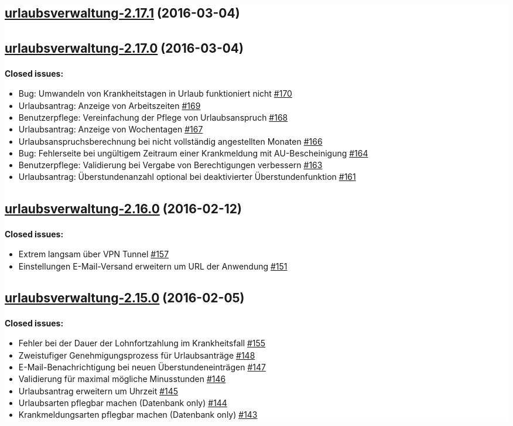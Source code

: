 ## [urlaubsverwaltung-2.17.1](https://github.com/synyx/urlaubsverwaltung/releases/tag/urlaubsverwaltung-2.17.1) (2016-03-04)

## [urlaubsverwaltung-2.17.0](https://github.com/synyx/urlaubsverwaltung/releases/tag/urlaubsverwaltung-2.17.0) (2016-03-04)

**Closed issues:**

- Bug: Umwandeln von Krankheitstagen in Urlaub funktioniert nicht [\#170](https://github.com/synyx/urlaubsverwaltung/issues/170)
- Urlaubsantrag: Anzeige von Arbeitszeiten [\#169](https://github.com/synyx/urlaubsverwaltung/issues/169)
- Benutzerpflege: Vereinfachung der Pflege von Urlaubsanspruch [\#168](https://github.com/synyx/urlaubsverwaltung/issues/168)
- Urlaubsantrag: Anzeige von Wochentagen [\#167](https://github.com/synyx/urlaubsverwaltung/issues/167)
- Urlaubsanspruchsberechnung bei nicht vollständig angestellten Monaten [\#166](https://github.com/synyx/urlaubsverwaltung/issues/166)
- Bug: Fehlerseite bei ungültigem Zeitraum einer Krankmeldung mit AU-Bescheinigung [\#164](https://github.com/synyx/urlaubsverwaltung/issues/164)
- Benutzerpflege: Validierung bei Vergabe von Berechtigungen verbessern [\#163](https://github.com/synyx/urlaubsverwaltung/issues/163)
- Urlaubsantrag: Überstundenanzahl optional bei deaktivierter Überstundenfunktion [\#161](https://github.com/synyx/urlaubsverwaltung/issues/161)

## [urlaubsverwaltung-2.16.0](https://github.com/synyx/urlaubsverwaltung/releases/tag/urlaubsverwaltung-2.16.0) (2016-02-12)

**Closed issues:**

- Extrem langsam über VPN Tunnel [\#157](https://github.com/synyx/urlaubsverwaltung/issues/157)
- Einstellungen E-Mail-Versand erweitern um URL der Anwendung [\#151](https://github.com/synyx/urlaubsverwaltung/issues/151)

## [urlaubsverwaltung-2.15.0](https://github.com/synyx/urlaubsverwaltung/releases/tag/urlaubsverwaltung-2.15.0) (2016-02-05)

**Closed issues:**

- Fehler bei der Dauer der Lohnfortzahlung im Krankheitsfall [\#155](https://github.com/synyx/urlaubsverwaltung/issues/155)
- Zweistufiger Genehmigungsprozess für Urlaubsanträge [\#148](https://github.com/synyx/urlaubsverwaltung/issues/148)
- E-Mail-Benachrichtigung bei neuen Überstundeneinträgen [\#147](https://github.com/synyx/urlaubsverwaltung/issues/147)
- Validierung für maximal mögliche Minusstunden [\#146](https://github.com/synyx/urlaubsverwaltung/issues/146)
- Urlaubsantrag erweitern um Uhrzeit [\#145](https://github.com/synyx/urlaubsverwaltung/issues/145)
- Urlaubsarten pflegbar machen \(Datenbank only\) [\#144](https://github.com/synyx/urlaubsverwaltung/issues/144)
- Krankmeldungsarten pflegbar machen \(Datenbank only\) [\#143](https://github.com/synyx/urlaubsverwaltung/issues/143)
